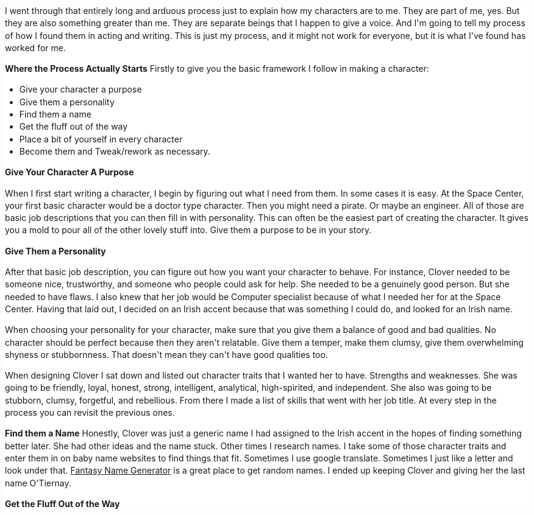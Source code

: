 I went through that entirely long and arduous process just to explain how my characters are to me. They are part of me, yes. But they are also something greater than me. They are separate beings that I happen to give a voice. And I'm going to tell my process of how I found them in acting and writing. This is just my process, and it might not work for everyone, but it is what I've found has worked for me.

<b>Where the Process Actually Starts</b>
<b>
</b>
Firstly to give you the basic framework I follow in making a character:


* Give your character a purpose
* Give them a personality
* Find them a name&nbsp;
* Get the fluff out of the way
* Place a bit of yourself in every character&nbsp;
* Become them and Tweak/rework as necessary.<div>
</div><b>Give Your Character A Purpose</b>

When I first start writing a character, I begin by figuring out what I need from them. In some cases it is easy. At the Space Center, your first basic character would be a doctor type character. Then you might need a pirate. Or maybe an engineer. All of those are basic job descriptions that you can then fill in with personality. This can often be the easiest part of creating the character. It gives you a mold to pour all of the other lovely stuff into. Give them a purpose to be in your story.

<b>Give Them a Personality</b>

After that basic job description, you can figure out how you want your character to behave. For instance, Clover needed to be someone nice, trustworthy, and someone who people could ask for help. She needed to be a genuinely good person. But she needed to have flaws. I also knew that her job would be Computer specialist because of what I needed her for at the Space Center. Having that laid out, I decided on an Irish accent because that was something I could do, and looked for an Irish name.

When choosing your personality for your character, make sure that you give them a balance of good and bad qualities. No character should be perfect because then they aren't relatable. Give them a temper, make them clumsy, give them overwhelming shyness or stubbornness. That doesn't mean they can't have good qualities too.

When designing Clover I sat down and listed out character traits that I wanted her to have. Strengths and weaknesses. She was going to be friendly, loyal, honest, strong, intelligent, analytical, high-spirited, and independent. She also was going to be stubborn, clumsy, forgetful, and rebellious. From there I made a list of skills that went with her job title. At every step in the process you can revisit the previous ones.

<b>Find them a Name</b>
<b>
</b>Honestly, Clover was just a generic name I had assigned to the Irish accent in the hopes of finding something better later. She had other ideas and the name stuck. Other times I research names. I take some of those character traits and enter them in on baby name websites to find things that fit. Sometimes I use google translate. Sometimes I just like a letter and look under that. [Fantasy Name Generator](http://www.fantasynamegenerators.com/) is a great place to get random names. I ended up keeping Clover and giving her the last name O'Tiernay.

<b>Get the Fluff Out of the Way</b>
